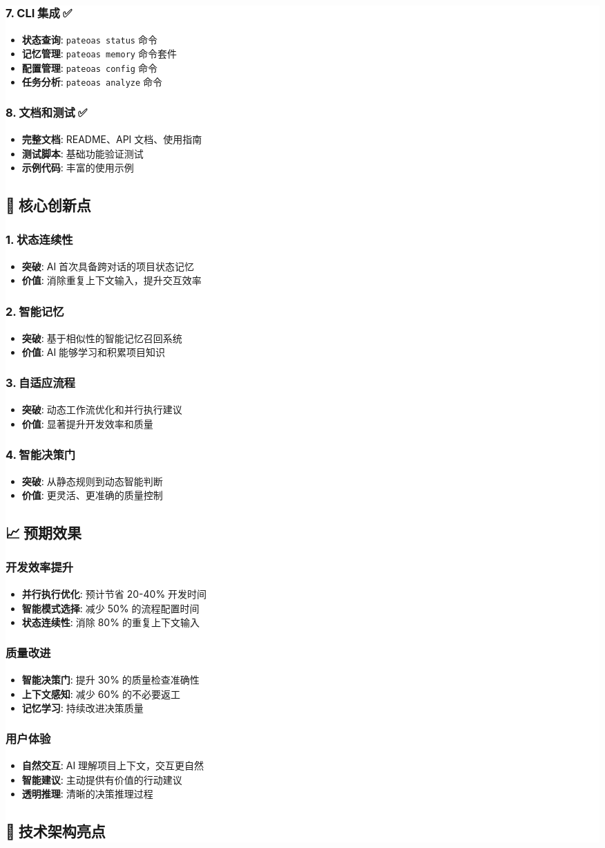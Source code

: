 ### 7. CLI 集成 ✅
- **状态查询**: `pateoas status` 命令
- **记忆管理**: `pateoas memory` 命令套件
- **配置管理**: `pateoas config` 命令
- **任务分析**: `pateoas analyze` 命令

### 8. 文档和测试 ✅
- **完整文档**: README、API 文档、使用指南
- **测试脚本**: 基础功能验证测试
- **示例代码**: 丰富的使用示例

## 🚀 核心创新点

### 1. 状态连续性
- **突破**: AI 首次具备跨对话的项目状态记忆
- **价值**: 消除重复上下文输入，提升交互效率

### 2. 智能记忆
- **突破**: 基于相似性的智能记忆召回系统
- **价值**: AI 能够学习和积累项目知识

### 3. 自适应流程
- **突破**: 动态工作流优化和并行执行建议
- **价值**: 显著提升开发效率和质量

### 4. 智能决策门
- **突破**: 从静态规则到动态智能判断
- **价值**: 更灵活、更准确的质量控制

## 📈 预期效果

### 开发效率提升
- **并行执行优化**: 预计节省 20-40% 开发时间
- **智能模式选择**: 减少 50% 的流程配置时间
- **状态连续性**: 消除 80% 的重复上下文输入

### 质量改进
- **智能决策门**: 提升 30% 的质量检查准确性
- **上下文感知**: 减少 60% 的不必要返工
- **记忆学习**: 持续改进决策质量

### 用户体验
- **自然交互**: AI 理解项目上下文，交互更自然
- **智能建议**: 主动提供有价值的行动建议
- **透明推理**: 清晰的决策推理过程

## 🔧 技术架构亮点

